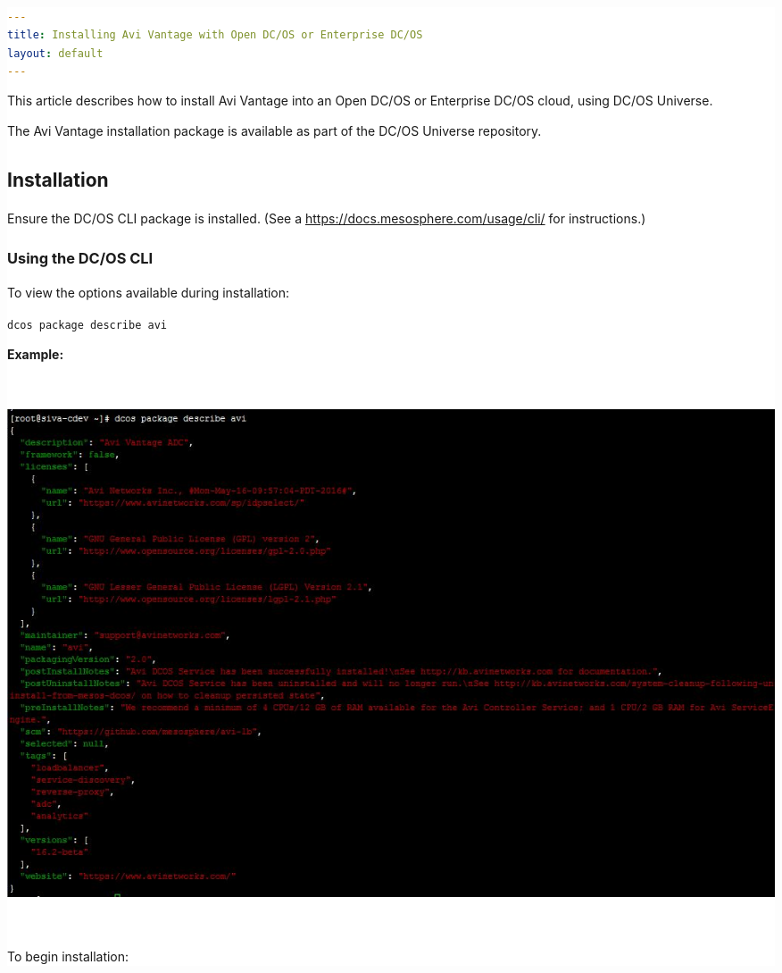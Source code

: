 ```yaml
---
title: Installing Avi Vantage with Open DC/OS or Enterprise DC/OS
layout: default
---
```

This article describes how to install Avi Vantage into an Open DC/OS or Enterprise DC/OS cloud, using DC/OS Universe.

The Avi Vantage installation package is available as part of the DC/OS Universe repository.

## Installation

Ensure the DC/OS CLI package is installed. (See a <a href="https://docs.mesosphere.com/usage/cli/">https://docs.mesosphere.com/usage/cli/</a> for instructions.)

### Using the DC/OS CLI

To view the options available during installation:
<pre crayon="false" pre="" class="command-line language-bash" data-output="2-100" data-user="root" data-host="dcos ~"><code>dcos package describe avi</code></pre>

**Example:**
<a href="img/dcos13.jpg"><img src="img/dcos13.jpg" alt="dcos13" width="1020" height="648"></a>
To begin installation:
